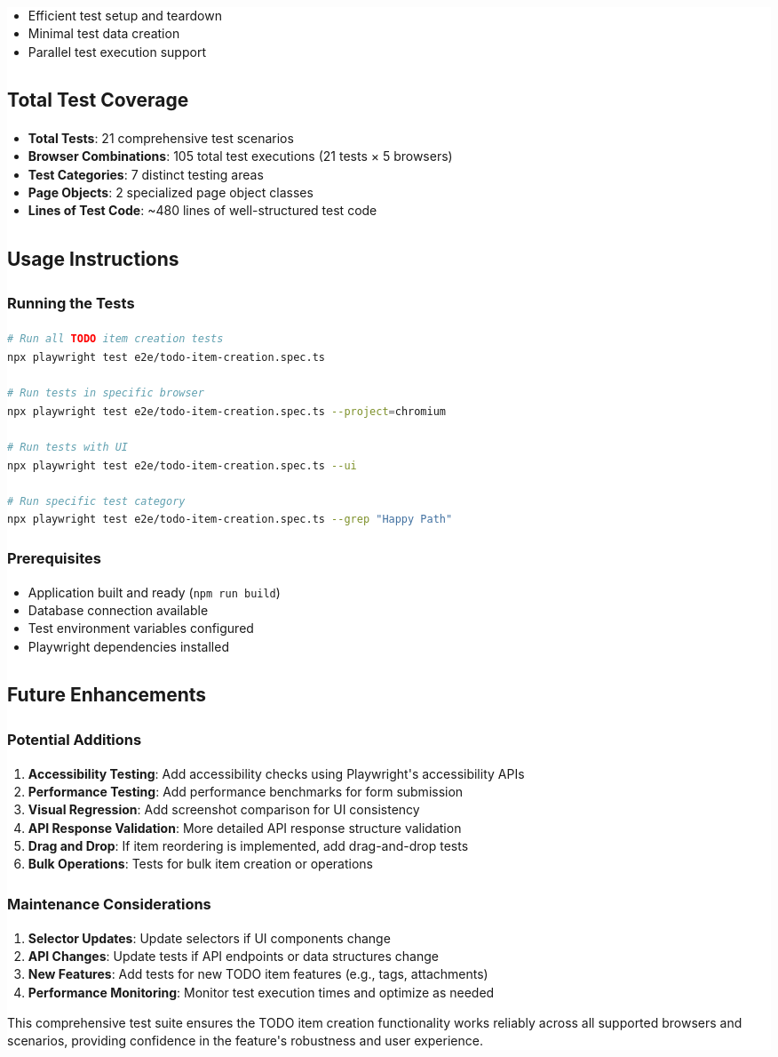 - Efficient test setup and teardown
- Minimal test data creation
- Parallel test execution support

## Total Test Coverage

- **Total Tests**: 21 comprehensive test scenarios
- **Browser Combinations**: 105 total test executions (21 tests × 5 browsers)
- **Test Categories**: 7 distinct testing areas
- **Page Objects**: 2 specialized page object classes
- **Lines of Test Code**: ~480 lines of well-structured test code

## Usage Instructions

### Running the Tests

```bash
# Run all TODO item creation tests
npx playwright test e2e/todo-item-creation.spec.ts

# Run tests in specific browser
npx playwright test e2e/todo-item-creation.spec.ts --project=chromium

# Run tests with UI
npx playwright test e2e/todo-item-creation.spec.ts --ui

# Run specific test category
npx playwright test e2e/todo-item-creation.spec.ts --grep "Happy Path"
```

### Prerequisites

- Application built and ready (`npm run build`)
- Database connection available
- Test environment variables configured
- Playwright dependencies installed

## Future Enhancements

### Potential Additions

1. **Accessibility Testing**: Add accessibility checks using Playwright's accessibility APIs
2. **Performance Testing**: Add performance benchmarks for form submission
3. **Visual Regression**: Add screenshot comparison for UI consistency
4. **API Response Validation**: More detailed API response structure validation
5. **Drag and Drop**: If item reordering is implemented, add drag-and-drop tests
6. **Bulk Operations**: Tests for bulk item creation or operations

### Maintenance Considerations

1. **Selector Updates**: Update selectors if UI components change
2. **API Changes**: Update tests if API endpoints or data structures change
3. **New Features**: Add tests for new TODO item features (e.g., tags, attachments)
4. **Performance Monitoring**: Monitor test execution times and optimize as needed

This comprehensive test suite ensures the TODO item creation functionality works reliably across all supported browsers and scenarios, providing confidence in the feature's robustness and user experience.
